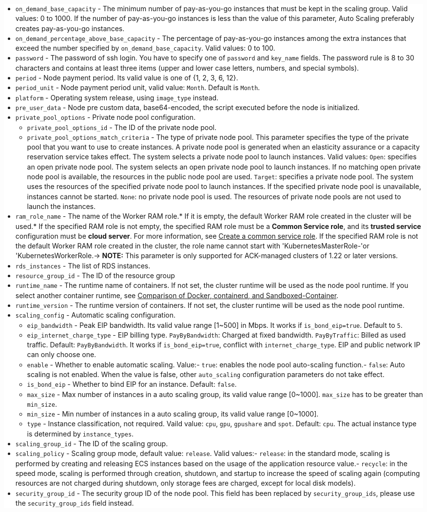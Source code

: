  * `on_demand_base_capacity` - The minimum number of pay-as-you-go instances that must be kept in the scaling group. Valid values: 0 to 1000. If the number of pay-as-you-go instances is less than the value of this parameter, Auto Scaling preferably creates pay-as-you-go instances.
  * `on_demand_percentage_above_base_capacity` - The percentage of pay-as-you-go instances among the extra instances that exceed the number specified by `on_demand_base_capacity`. Valid values: 0 to 100.
  * `password` - The password of ssh login. You have to specify one of `password` and `key_name` fields. The password rule is 8 to 30 characters and contains at least three items (upper and lower case letters, numbers, and special symbols).
  * `period` - Node payment period. Its valid value is one of {1, 2, 3, 6, 12}.
  * `period_unit` - Node payment period unit, valid value: `Month`. Default is `Month`.
  * `platform` - Operating system release, using `image_type` instead.
  * `pre_user_data` - Node pre custom data, base64-encoded, the script executed before the node is initialized. 
  * `private_pool_options` - Private node pool configuration.
    * `private_pool_options_id` - The ID of the private node pool.
    * `private_pool_options_match_criteria` - The type of private node pool. This parameter specifies the type of the private pool that you want to use to create instances. A private node pool is generated when an elasticity assurance or a capacity reservation service takes effect. The system selects a private node pool to launch instances. Valid values: `Open`: specifies an open private node pool. The system selects an open private node pool to launch instances. If no matching open private node pool is available, the resources in the public node pool are used. `Target`: specifies a private node pool. The system uses the resources of the specified private node pool to launch instances. If the specified private node pool is unavailable, instances cannot be started. `None`: no private node pool is used. The resources of private node pools are not used to launch the instances.
  * `ram_role_name` - The name of the Worker RAM role.* If it is empty, the default Worker RAM role created in the cluster will be used.* If the specified RAM role is not empty, the specified RAM role must be a **Common Service role**, and its **trusted service** configuration must be **cloud server**. For more information, see [Create a common service role](https://help.aliyun.com/document_detail/116800.html). If the specified RAM role is not the default Worker RAM role created in the cluster, the role name cannot start with 'KubernetesMasterRole-'or 'KubernetesWorkerRole.-> **NOTE:**  This parameter is only supported for ACK-managed clusters of 1.22 or later versions.
  * `rds_instances` - The list of RDS instances.
  * `resource_group_id` - The ID of the resource group
  * `runtime_name` - The runtime name of containers. If not set, the cluster runtime will be used as the node pool runtime. If you select another container runtime, see [Comparison of Docker, containerd, and Sandboxed-Container](https://www.alibabacloud.com/help/doc-detail/160313.htm).
  * `runtime_version` - The runtime version of containers. If not set, the cluster runtime will be used as the node pool runtime.
  * `scaling_config` - Automatic scaling configuration.
    * `eip_bandwidth` - Peak EIP bandwidth. Its valid value range [1~500] in Mbps. It works if `is_bond_eip=true`. Default to `5`.
    * `eip_internet_charge_type` - EIP billing type. `PayByBandwidth`: Charged at fixed bandwidth. `PayByTraffic`: Billed as used traffic. Default: `PayByBandwidth`. It works if `is_bond_eip=true`, conflict with `internet_charge_type`. EIP and public network IP can only choose one.
    * `enable` - Whether to enable automatic scaling. Value:- `true`: enables the node pool auto-scaling function.- `false`: Auto scaling is not enabled. When the value is false, other `auto_scaling` configuration parameters do not take effect.
    * `is_bond_eip` - Whether to bind EIP for an instance. Default: `false`.
    * `max_size` - Max number of instances in a auto scaling group, its valid value range [0~1000]. `max_size` has to be greater than `min_size`.
    * `min_size` - Min number of instances in a auto scaling group, its valid value range [0~1000].
    * `type` - Instance classification, not required. Vaild value: `cpu`, `gpu`, `gpushare` and `spot`. Default: `cpu`. The actual instance type is determined by `instance_types`.
  * `scaling_group_id` - The ID of the scaling group.
  * `scaling_policy` - Scaling group mode, default value: `release`. Valid values:- `release`: in the standard mode, scaling is performed by creating and releasing ECS instances based on the usage of the application resource value.- `recycle`: in the speed mode, scaling is performed through creation, shutdown, and startup to increase the speed of scaling again (computing resources are not charged during shutdown, only storage fees are charged, except for local disk models).
  * `security_group_id` - The security group ID of the node pool. This field has been replaced by `security_group_ids`, please use the `security_group_ids` field instead.